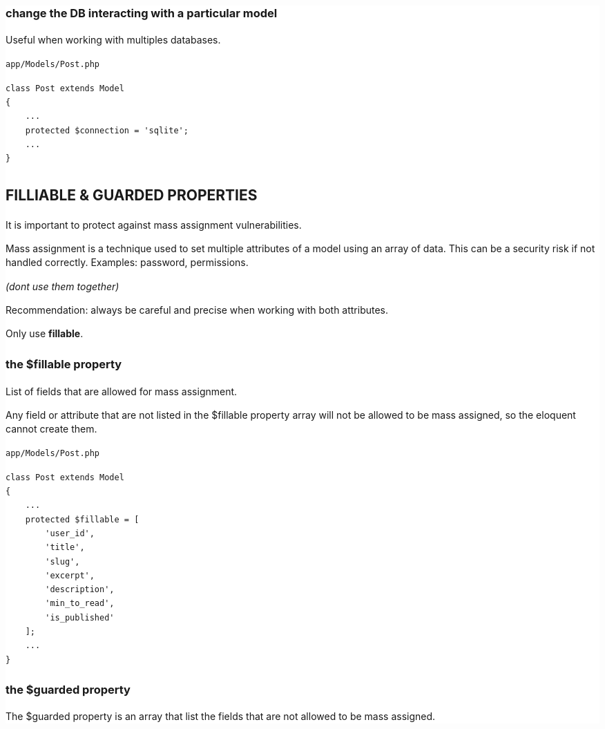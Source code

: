 ### change the DB interacting with a particular model
Useful when working with multiples databases.

`app/Models/Post.php`
```
class Post extends Model
{
    ...
    protected $connection = 'sqlite';
    ...
}
```

## FILLIABLE & GUARDED PROPERTIES

It is important to protect against mass assignment vulnerabilities.

Mass assignment is a technique used to set multiple attributes of a model using an array of data. This can be a security risk if not handled correctly. Examples: password, permissions. 

*(dont use them together)*

Recommendation: always be careful and precise when working with both attributes. 

Only use **fillable**. 

### the $fillable property

List of fields that are allowed for mass assignment. 

Any field or attribute that are not listed in the $fillable property array will not be allowed to be mass assigned, so the eloquent cannot create them.

`app/Models/Post.php`
```
class Post extends Model
{
    ...
    protected $fillable = [
        'user_id',
        'title',
        'slug',
        'excerpt',
        'description',
        'min_to_read',
        'is_published'
    ];
    ...
}
```

### the $guarded property

The $guarded property is an array that list the fields that are not allowed to be mass assigned.
